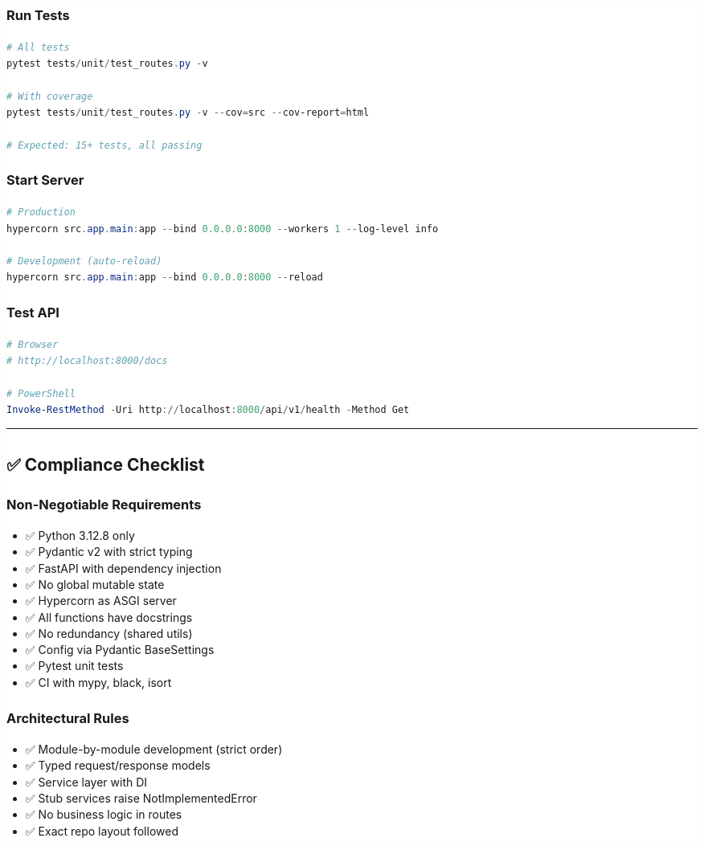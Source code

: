 ### Run Tests
```powershell
# All tests
pytest tests/unit/test_routes.py -v

# With coverage
pytest tests/unit/test_routes.py -v --cov=src --cov-report=html

# Expected: 15+ tests, all passing
```

### Start Server
```powershell
# Production
hypercorn src.app.main:app --bind 0.0.0.0:8000 --workers 1 --log-level info

# Development (auto-reload)
hypercorn src.app.main:app --bind 0.0.0.0:8000 --reload
```

### Test API
```powershell
# Browser
# http://localhost:8000/docs

# PowerShell
Invoke-RestMethod -Uri http://localhost:8000/api/v1/health -Method Get
```

---

## ✅ Compliance Checklist

### Non-Negotiable Requirements
- ✅ Python 3.12.8 only
- ✅ Pydantic v2 with strict typing
- ✅ FastAPI with dependency injection
- ✅ No global mutable state
- ✅ Hypercorn as ASGI server
- ✅ All functions have docstrings
- ✅ No redundancy (shared utils)
- ✅ Config via Pydantic BaseSettings
- ✅ Pytest unit tests
- ✅ CI with mypy, black, isort

### Architectural Rules
- ✅ Module-by-module development (strict order)
- ✅ Typed request/response models
- ✅ Service layer with DI
- ✅ Stub services raise NotImplementedError
- ✅ No business logic in routes
- ✅ Exact repo layout followed
